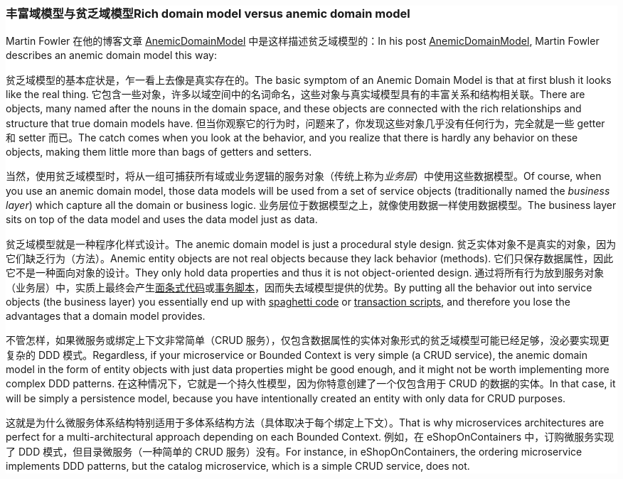 ### <a name="rich-domain-model-versus-anemic-domain-model"></a><span data-ttu-id="0908e-130">丰富域模型与贫乏域模型</span><span class="sxs-lookup"><span data-stu-id="0908e-130">Rich domain model versus anemic domain model</span></span>

<span data-ttu-id="0908e-131">Martin Fowler 在他的博客文章 [AnemicDomainModel](https://martinfowler.com/bliki/AnemicDomainModel.html) 中是这样描述贫乏域模型的：</span><span class="sxs-lookup"><span data-stu-id="0908e-131">In his post [AnemicDomainModel](https://martinfowler.com/bliki/AnemicDomainModel.html), Martin Fowler describes an anemic domain model this way:</span></span>

<span data-ttu-id="0908e-132">贫乏域模型的基本症状是，乍一看上去像是真实存在的。</span><span class="sxs-lookup"><span data-stu-id="0908e-132">The basic symptom of an Anemic Domain Model is that at first blush it looks like the real thing.</span></span> <span data-ttu-id="0908e-133">它包含一些对象，许多以域空间中的名词命名，这些对象与真实域模型具有的丰富关系和结构相关联。</span><span class="sxs-lookup"><span data-stu-id="0908e-133">There are objects, many named after the nouns in the domain space, and these objects are connected with the rich relationships and structure that true domain models have.</span></span> <span data-ttu-id="0908e-134">但当你观察它的行为时，问题来了，你发现这些对象几乎没有任何行为，完全就是一些 getter 和 setter 而已。</span><span class="sxs-lookup"><span data-stu-id="0908e-134">The catch comes when you look at the behavior, and you realize that there is hardly any behavior on these objects, making them little more than bags of getters and setters.</span></span>

<span data-ttu-id="0908e-135">当然，使用贫乏域模型时，将从一组可捕获所有域或业务逻辑的服务对象（传统上称为*业务层*）中使用这些数据模型。</span><span class="sxs-lookup"><span data-stu-id="0908e-135">Of course, when you use an anemic domain model, those data models will be used from a set of service objects (traditionally named the *business layer*) which capture all the domain or business logic.</span></span> <span data-ttu-id="0908e-136">业务层位于数据模型之上，就像使用数据一样使用数据模型。</span><span class="sxs-lookup"><span data-stu-id="0908e-136">The business layer sits on top of the data model and uses the data model just as data.</span></span>

<span data-ttu-id="0908e-137">贫乏域模型就是一种程序化样式设计。</span><span class="sxs-lookup"><span data-stu-id="0908e-137">The anemic domain model is just a procedural style design.</span></span> <span data-ttu-id="0908e-138">贫乏实体对象不是真实的对象，因为它们缺乏行为（方法）。</span><span class="sxs-lookup"><span data-stu-id="0908e-138">Anemic entity objects are not real objects because they lack behavior (methods).</span></span> <span data-ttu-id="0908e-139">它们只保存数据属性，因此它不是一种面向对象的设计。</span><span class="sxs-lookup"><span data-stu-id="0908e-139">They only hold data properties and thus it is not object-oriented design.</span></span> <span data-ttu-id="0908e-140">通过将所有行为放到服务对象（业务层）中，实质上最终会产生[面条式代码](https://en.wikipedia.org/wiki/Spaghetti_code)或[事务脚本](https://martinfowler.com/eaaCatalog/transactionScript.html)，因而失去域模型提供的优势。</span><span class="sxs-lookup"><span data-stu-id="0908e-140">By putting all the behavior out into service objects (the business layer) you essentially end up with [spaghetti code](https://en.wikipedia.org/wiki/Spaghetti_code) or [transaction scripts](https://martinfowler.com/eaaCatalog/transactionScript.html), and therefore you lose the advantages that a domain model provides.</span></span>

<span data-ttu-id="0908e-141">不管怎样，如果微服务或绑定上下文非常简单（CRUD 服务），仅包含数据属性的实体对象形式的贫乏域模型可能已经足够，没必要实现更复杂的 DDD 模式。</span><span class="sxs-lookup"><span data-stu-id="0908e-141">Regardless, if your microservice or Bounded Context is very simple (a CRUD service), the anemic domain model in the form of entity objects with just data properties might be good enough, and it might not be worth implementing more complex DDD patterns.</span></span> <span data-ttu-id="0908e-142">在这种情况下，它就是一个持久性模型，因为你特意创建了一个仅包含用于 CRUD 的数据的实体。</span><span class="sxs-lookup"><span data-stu-id="0908e-142">In that case, it will be simply a persistence model, because you have intentionally created an entity with only data for CRUD purposes.</span></span>

<span data-ttu-id="0908e-143">这就是为什么微服务体系结构特别适用于多体系结构方法（具体取决于每个绑定上下文）。</span><span class="sxs-lookup"><span data-stu-id="0908e-143">That is why microservices architectures are perfect for a multi-architectural approach depending on each Bounded Context.</span></span> <span data-ttu-id="0908e-144">例如，在 eShopOnContainers 中，订购微服务实现了 DDD 模式，但目录微服务（一种简单的 CRUD 服务）没有。</span><span class="sxs-lookup"><span data-stu-id="0908e-144">For instance, in eShopOnContainers, the ordering microservice implements DDD patterns, but the catalog microservice, which is a simple CRUD service, does not.</span></span>
